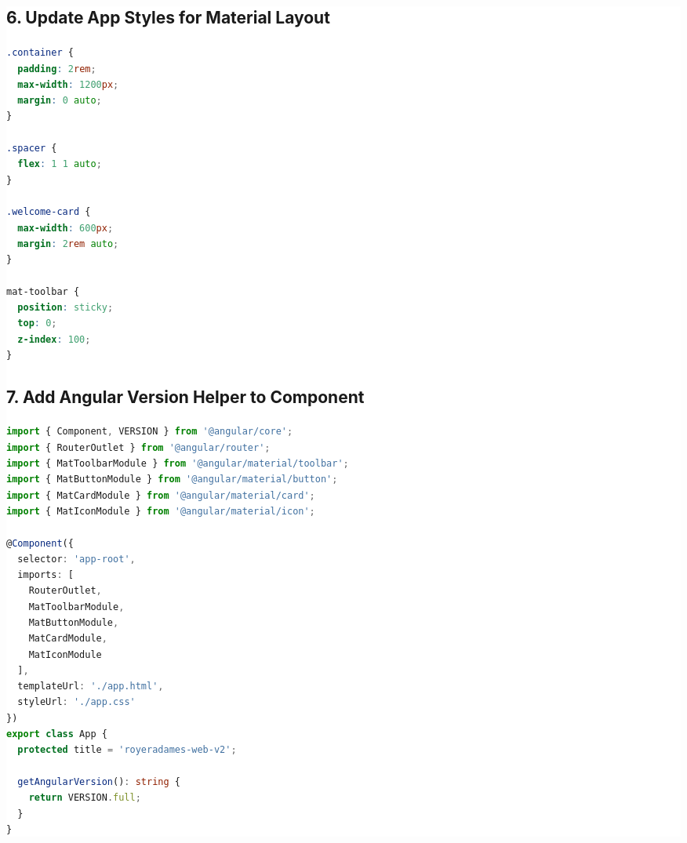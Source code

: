 ## 6. Update App Styles for Material Layout

```css:src/app/app.css
.container {
  padding: 2rem;
  max-width: 1200px;
  margin: 0 auto;
}

.spacer {
  flex: 1 1 auto;
}

.welcome-card {
  max-width: 600px;
  margin: 2rem auto;
}

mat-toolbar {
  position: sticky;
  top: 0;
  z-index: 100;
}
```

## 7. Add Angular Version Helper to Component

```typescript:src/app/app.ts
import { Component, VERSION } from '@angular/core';
import { RouterOutlet } from '@angular/router';
import { MatToolbarModule } from '@angular/material/toolbar';
import { MatButtonModule } from '@angular/material/button';
import { MatCardModule } from '@angular/material/card';
import { MatIconModule } from '@angular/material/icon';

@Component({
  selector: 'app-root',
  imports: [
    RouterOutlet,
    MatToolbarModule,
    MatButtonModule,
    MatCardModule,
    MatIconModule
  ],
  templateUrl: './app.html',
  styleUrl: './app.css'
})
export class App {
  protected title = 'royeradames-web-v2';

  getAngularVersion(): string {
    return VERSION.full;
  }
}
```
